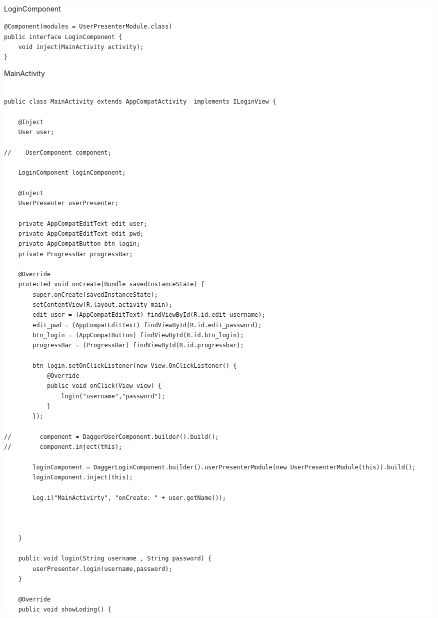 LoginComponent

```
@Component(modules = UserPresenterModule.class)
public interface LoginComponent {
    void inject(MainActivity activity);
}
```

MainActivity 

```

public class MainActivity extends AppCompatActivity  implements ILoginView {

    @Inject
    User user;

//    UserComponent component;

    LoginComponent loginComponent;

    @Inject
    UserPresenter userPresenter;

    private AppCompatEditText edit_user;
    private AppCompatEditText edit_pwd;
    private AppCompatButton btn_login;
    private ProgressBar progressBar;

    @Override
    protected void onCreate(Bundle savedInstanceState) {
        super.onCreate(savedInstanceState);
        setContentView(R.layout.activity_main);
        edit_user = (AppCompatEditText) findViewById(R.id.edit_username);
        edit_pwd = (AppCompatEditText) findViewById(R.id.edit_password);
        btn_login = (AppCompatButton) findViewById(R.id.btn_login);
        progressBar = (ProgressBar) findViewById(R.id.progressbar);

        btn_login.setOnClickListener(new View.OnClickListener() {
            @Override
            public void onClick(View view) {
                login("username","password");
            }
        });

//        component = DaggerUserComponent.builder().build();
//        component.inject(this);

        loginComponent = DaggerLoginComponent.builder().userPresenterModule(new UserPresenterModule(this)).build();
        loginComponent.inject(this);

        Log.i("MainActivirty", "onCreate: " + user.getName());



    }

    public void login(String username , String password) {
        userPresenter.login(username,password);
    }

    @Override
    public void showLoding() {
```